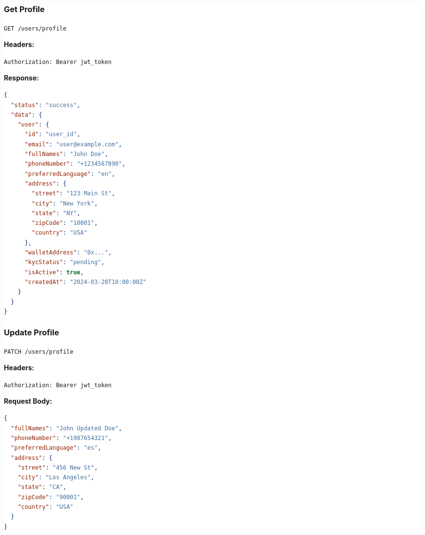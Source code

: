 ### Get Profile
```http
GET /users/profile
```

**Headers:**
```
Authorization: Bearer jwt_token
```

**Response:**
```json
{
  "status": "success",
  "data": {
    "user": {
      "id": "user_id",
      "email": "user@example.com",
      "fullNames": "John Doe",
      "phoneNumber": "+1234567890",
      "preferredLanguage": "en",
      "address": {
        "street": "123 Main St",
        "city": "New York",
        "state": "NY",
        "zipCode": "10001",
        "country": "USA"
      },
      "walletAddress": "0x...",
      "kycStatus": "pending",
      "isActive": true,
      "createdAt": "2024-03-20T10:00:00Z"
    }
  }
}
```

### Update Profile
```http
PATCH /users/profile
```

**Headers:**
```
Authorization: Bearer jwt_token
```

**Request Body:**
```json
{
  "fullNames": "John Updated Doe",
  "phoneNumber": "+1987654321",
  "preferredLanguage": "es",
  "address": {
    "street": "456 New St",
    "city": "Los Angeles",
    "state": "CA",
    "zipCode": "90001",
    "country": "USA"
  }
}
```
